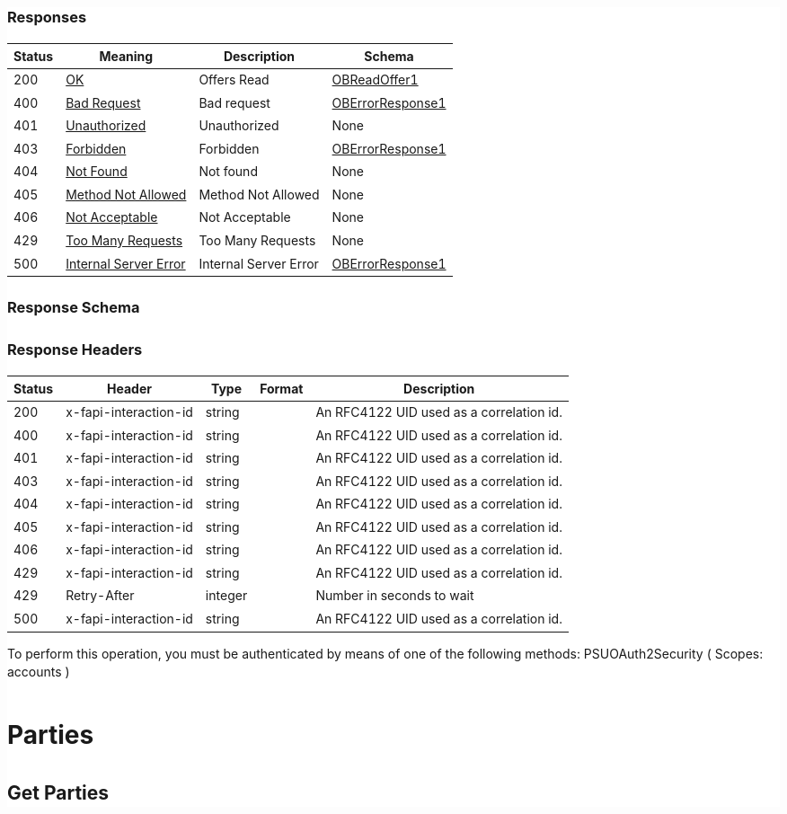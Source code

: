 <h3 id="get-offers-responses">Responses</h3>

|Status|Meaning|Description|Schema|
|---|---|---|---|
|200|[OK](https://tools.ietf.org/html/rfc7231#section-6.3.1)|Offers Read|[OBReadOffer1](#schemaobreadoffer1)|
|400|[Bad Request](https://tools.ietf.org/html/rfc7231#section-6.5.1)|Bad request|[OBErrorResponse1](#schemaoberrorresponse1)|
|401|[Unauthorized](https://tools.ietf.org/html/rfc7235#section-3.1)|Unauthorized|None|
|403|[Forbidden](https://tools.ietf.org/html/rfc7231#section-6.5.3)|Forbidden|[OBErrorResponse1](#schemaoberrorresponse1)|
|404|[Not Found](https://tools.ietf.org/html/rfc7231#section-6.5.4)|Not found|None|
|405|[Method Not Allowed](https://tools.ietf.org/html/rfc7231#section-6.5.5)|Method Not Allowed|None|
|406|[Not Acceptable](https://tools.ietf.org/html/rfc7231#section-6.5.6)|Not Acceptable|None|
|429|[Too Many Requests](https://tools.ietf.org/html/rfc6585#section-4)|Too Many Requests|None|
|500|[Internal Server Error](https://tools.ietf.org/html/rfc7231#section-6.6.1)|Internal Server Error|[OBErrorResponse1](#schemaoberrorresponse1)|

<h3 id="get-offers-responseschema">Response Schema</h3>

### Response Headers

|Status|Header|Type|Format|Description|
|---|---|---|---|---|
|200|x-fapi-interaction-id|string||An RFC4122 UID used as a correlation id.|
|400|x-fapi-interaction-id|string||An RFC4122 UID used as a correlation id.|
|401|x-fapi-interaction-id|string||An RFC4122 UID used as a correlation id.|
|403|x-fapi-interaction-id|string||An RFC4122 UID used as a correlation id.|
|404|x-fapi-interaction-id|string||An RFC4122 UID used as a correlation id.|
|405|x-fapi-interaction-id|string||An RFC4122 UID used as a correlation id.|
|406|x-fapi-interaction-id|string||An RFC4122 UID used as a correlation id.|
|429|x-fapi-interaction-id|string||An RFC4122 UID used as a correlation id.|
|429|Retry-After|integer||Number in seconds to wait|
|500|x-fapi-interaction-id|string||An RFC4122 UID used as a correlation id.|

<aside class="warning">
To perform this operation, you must be authenticated by means of one of the following methods:
PSUOAuth2Security ( Scopes: accounts )
</aside>

<h1 id="account-and-transaction-api-specification-parties">Parties</h1>

## Get Parties
